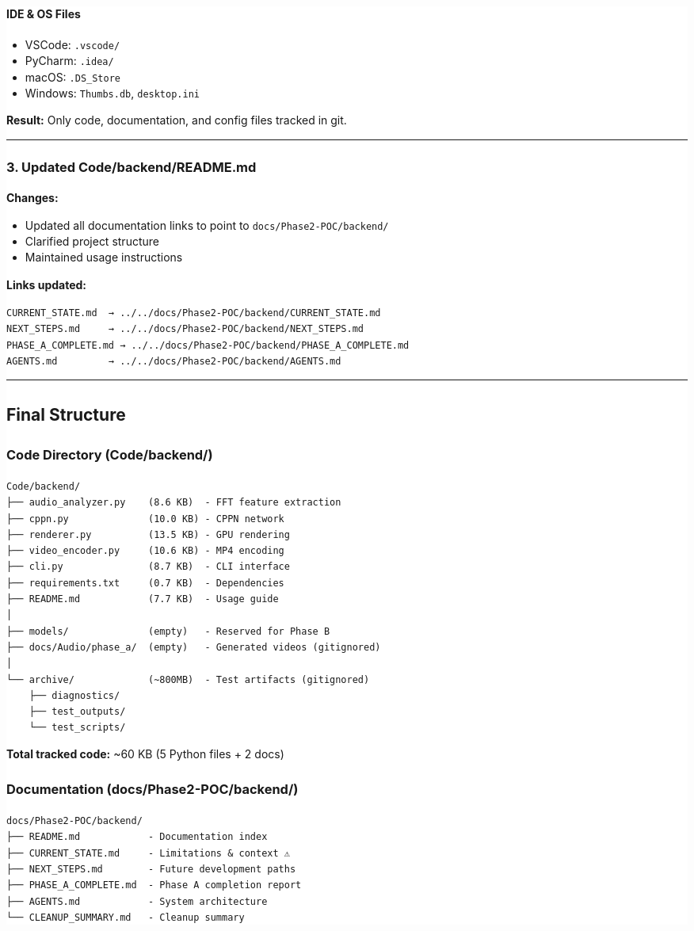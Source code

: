 #### IDE & OS Files
- VSCode: `.vscode/`
- PyCharm: `.idea/`
- macOS: `.DS_Store`
- Windows: `Thumbs.db`, `desktop.ini`

**Result:** Only code, documentation, and config files tracked in git.

---

### 3. Updated Code/backend/README.md

**Changes:**
- Updated all documentation links to point to `docs/Phase2-POC/backend/`
- Clarified project structure
- Maintained usage instructions

**Links updated:**
```
CURRENT_STATE.md  → ../../docs/Phase2-POC/backend/CURRENT_STATE.md
NEXT_STEPS.md     → ../../docs/Phase2-POC/backend/NEXT_STEPS.md
PHASE_A_COMPLETE.md → ../../docs/Phase2-POC/backend/PHASE_A_COMPLETE.md
AGENTS.md         → ../../docs/Phase2-POC/backend/AGENTS.md
```

---

## Final Structure

### Code Directory (Code/backend/)
```
Code/backend/
├── audio_analyzer.py    (8.6 KB)  - FFT feature extraction
├── cppn.py              (10.0 KB) - CPPN network
├── renderer.py          (13.5 KB) - GPU rendering
├── video_encoder.py     (10.6 KB) - MP4 encoding
├── cli.py               (8.7 KB)  - CLI interface
├── requirements.txt     (0.7 KB)  - Dependencies
├── README.md            (7.7 KB)  - Usage guide
│
├── models/              (empty)   - Reserved for Phase B
├── docs/Audio/phase_a/  (empty)   - Generated videos (gitignored)
│
└── archive/             (~800MB)  - Test artifacts (gitignored)
    ├── diagnostics/
    ├── test_outputs/
    └── test_scripts/
```

**Total tracked code:** ~60 KB (5 Python files + 2 docs)

### Documentation (docs/Phase2-POC/backend/)
```
docs/Phase2-POC/backend/
├── README.md            - Documentation index
├── CURRENT_STATE.md     - Limitations & context ⚠️
├── NEXT_STEPS.md        - Future development paths
├── PHASE_A_COMPLETE.md  - Phase A completion report
├── AGENTS.md            - System architecture
└── CLEANUP_SUMMARY.md   - Cleanup summary
```
